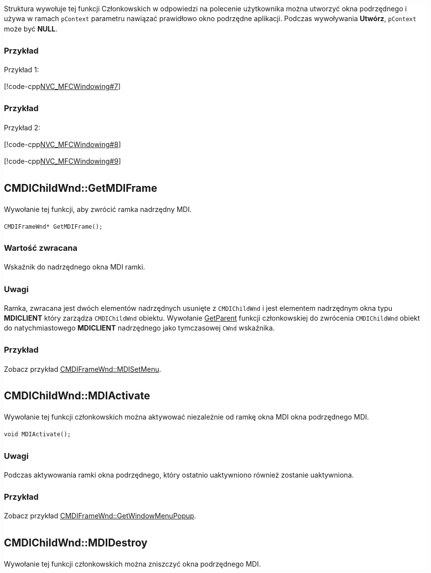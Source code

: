  Struktura wywołuje tej funkcji Członkowskich w odpowiedzi na polecenie użytkownika można utworzyć okna podrzędnego i używa w ramach `pContext` parametru nawiązać prawidłowo okno podrzędne aplikacji. Podczas wywoływania **Utwórz**, `pContext` może być **NULL**.  
  
### <a name="example"></a>Przykład  
 Przykład 1:  
  
 [!code-cpp[NVC_MFCWindowing#7](../../mfc/reference/codesnippet/cpp/cmdichildwnd-class_1.cpp)]  
  
### <a name="example"></a>Przykład  
 Przykład 2:  
  
 [!code-cpp[NVC_MFCWindowing#8](../../mfc/reference/codesnippet/cpp/cmdichildwnd-class_2.cpp)]  
  
 [!code-cpp[NVC_MFCWindowing#9](../../mfc/reference/codesnippet/cpp/cmdichildwnd-class_3.cpp)]  
  
##  <a name="getmdiframe"></a>  CMDIChildWnd::GetMDIFrame  
 Wywołanie tej funkcji, aby zwrócić ramka nadrzędny MDI.  
  
```  
CMDIFrameWnd* GetMDIFrame();
```  
  
### <a name="return-value"></a>Wartość zwracana  
 Wskaźnik do nadrzędnego okna MDI ramki.  
  
### <a name="remarks"></a>Uwagi  
 Ramka, zwracana jest dwóch elementów nadrzędnych usunięte z `CMDIChildWnd` i jest elementem nadrzędnym okna typu **MDICLIENT** który zarządza `CMDIChildWnd` obiektu. Wywołanie [GetParent](../../mfc/reference/cwnd-class.md#getparent) funkcji członkowskiej do zwrócenia `CMDIChildWnd` obiekt do natychmiastowego **MDICLIENT** nadrzędnego jako tymczasowej `CWnd` wskaźnika.  
  
### <a name="example"></a>Przykład  
  Zobacz przykład [CMDIFrameWnd::MDISetMenu](../../mfc/reference/cmdiframewnd-class.md#mdisetmenu).  
  
##  <a name="mdiactivate"></a>  CMDIChildWnd::MDIActivate  
 Wywołanie tej funkcji członkowskich można aktywować niezależnie od ramkę okna MDI okna podrzędnego MDI.  
  
```  
void MDIActivate();
```  
  
### <a name="remarks"></a>Uwagi  
 Podczas aktywowania ramki okna podrzędnego, który ostatnio uaktywniono również zostanie uaktywniona.  
  
### <a name="example"></a>Przykład  
  Zobacz przykład [CMDIFrameWnd::GetWindowMenuPopup](../../mfc/reference/cmdiframewnd-class.md#getwindowmenupopup).  
  
##  <a name="mdidestroy"></a>  CMDIChildWnd::MDIDestroy  
 Wywołanie tej funkcji członkowskich można zniszczyć okna podrzędnego MDI.  
  